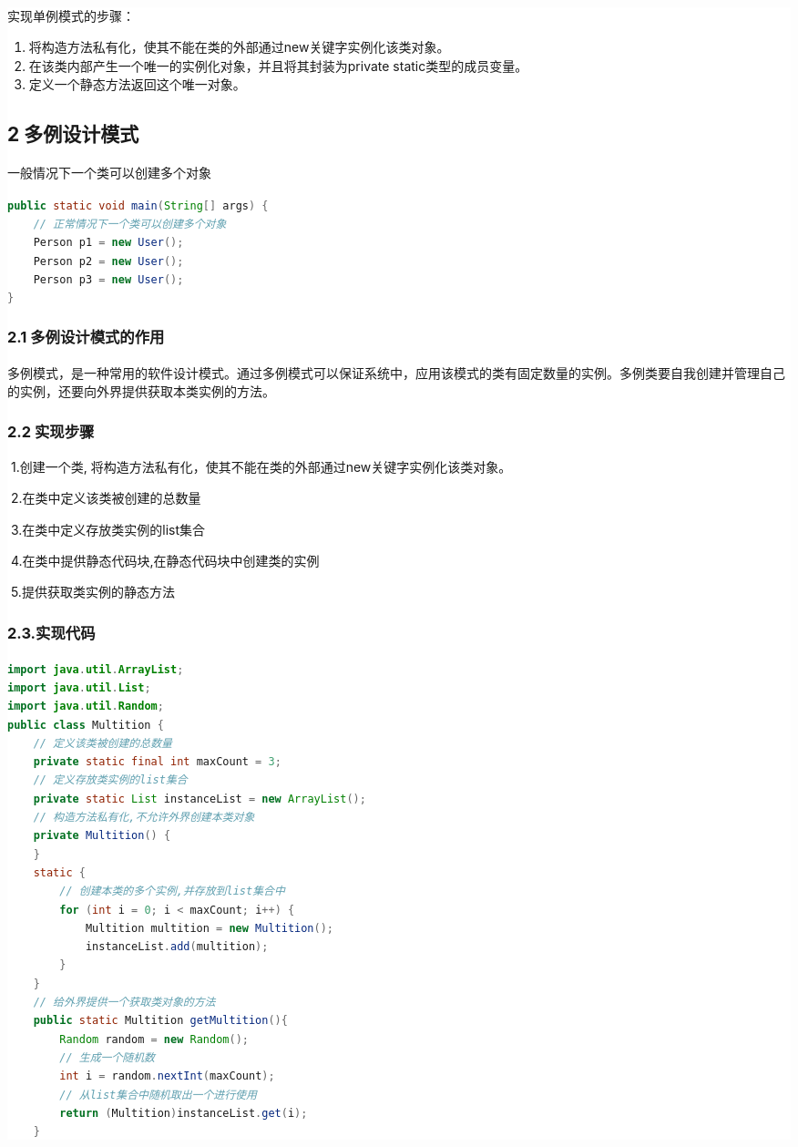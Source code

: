 实现单例模式的步骤：

1. 将构造方法私有化，使其不能在类的外部通过new关键字实例化该类对象。
2. 在该类内部产生一个唯一的实例化对象，并且将其封装为private static类型的成员变量。
3. 定义一个静态方法返回这个唯一对象。



## 2 多例设计模式

一般情况下一个类可以创建多个对象

```java
public static void main(String[] args) {
	// 正常情况下一个类可以创建多个对象
	Person p1 = new User();
	Person p2 = new User();
	Person p3 = new User();
}
```

### 2.1 多例设计模式的作用

多例模式，是一种常用的软件设计模式。通过多例模式可以保证系统中，应用该模式的类有固定数量的实例。多例类要自我创建并管理自己的实例，还要向外界提供获取本类实例的方法。



### 2.2 实现步骤

​	1.创建一个类,  将构造方法私有化，使其不能在类的外部通过new关键字实例化该类对象。

​	2.在类中定义该类被创建的总数量

​	3.在类中定义存放类实例的list集合

​	4.在类中提供静态代码块,在静态代码块中创建类的实例

​	5.提供获取类实例的静态方法



### 2.3.实现代码

```java
import java.util.ArrayList;
import java.util.List;
import java.util.Random;
public class Multition {
    // 定义该类被创建的总数量
    private static final int maxCount = 3;
    // 定义存放类实例的list集合
    private static List instanceList = new ArrayList();
    // 构造方法私有化,不允许外界创建本类对象
    private Multition() {
    }
    static {
        // 创建本类的多个实例,并存放到list集合中
        for (int i = 0; i < maxCount; i++) {
            Multition multition = new Multition();
            instanceList.add(multition);
        }
    }
    // 给外界提供一个获取类对象的方法
    public static Multition getMultition(){
        Random random = new Random();
        // 生成一个随机数
        int i = random.nextInt(maxCount);
        // 从list集合中随机取出一个进行使用
        return (Multition)instanceList.get(i);
    }
```